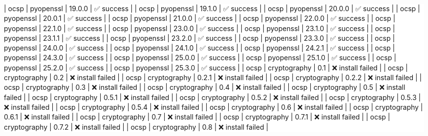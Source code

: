 | ocsp | pyopenssl | 19.0.0 | ✅ success |
| ocsp | pyopenssl | 19.1.0 | ✅ success |
| ocsp | pyopenssl | 20.0.0 | ✅ success |
| ocsp | pyopenssl | 20.0.1 | ✅ success |
| ocsp | pyopenssl | 21.0.0 | ✅ success |
| ocsp | pyopenssl | 22.0.0 | ✅ success |
| ocsp | pyopenssl | 22.1.0 | ✅ success |
| ocsp | pyopenssl | 23.0.0 | ✅ success |
| ocsp | pyopenssl | 23.1.0 | ✅ success |
| ocsp | pyopenssl | 23.1.1 | ✅ success |
| ocsp | pyopenssl | 23.2.0 | ✅ success |
| ocsp | pyopenssl | 23.3.0 | ✅ success |
| ocsp | pyopenssl | 24.0.0 | ✅ success |
| ocsp | pyopenssl | 24.1.0 | ✅ success |
| ocsp | pyopenssl | 24.2.1 | ✅ success |
| ocsp | pyopenssl | 24.3.0 | ✅ success |
| ocsp | pyopenssl | 25.0.0 | ✅ success |
| ocsp | pyopenssl | 25.1.0 | ✅ success |
| ocsp | pyopenssl | 25.2.0 | ✅ success |
| ocsp | pyopenssl | 25.3.0 | ✅ success |
| ocsp | cryptography | 0.1 | ❌ install failed |
| ocsp | cryptography | 0.2 | ❌ install failed |
| ocsp | cryptography | 0.2.1 | ❌ install failed |
| ocsp | cryptography | 0.2.2 | ❌ install failed |
| ocsp | cryptography | 0.3 | ❌ install failed |
| ocsp | cryptography | 0.4 | ❌ install failed |
| ocsp | cryptography | 0.5 | ❌ install failed |
| ocsp | cryptography | 0.5.1 | ❌ install failed |
| ocsp | cryptography | 0.5.2 | ❌ install failed |
| ocsp | cryptography | 0.5.3 | ❌ install failed |
| ocsp | cryptography | 0.5.4 | ❌ install failed |
| ocsp | cryptography | 0.6 | ❌ install failed |
| ocsp | cryptography | 0.6.1 | ❌ install failed |
| ocsp | cryptography | 0.7 | ❌ install failed |
| ocsp | cryptography | 0.7.1 | ❌ install failed |
| ocsp | cryptography | 0.7.2 | ❌ install failed |
| ocsp | cryptography | 0.8 | ❌ install failed |